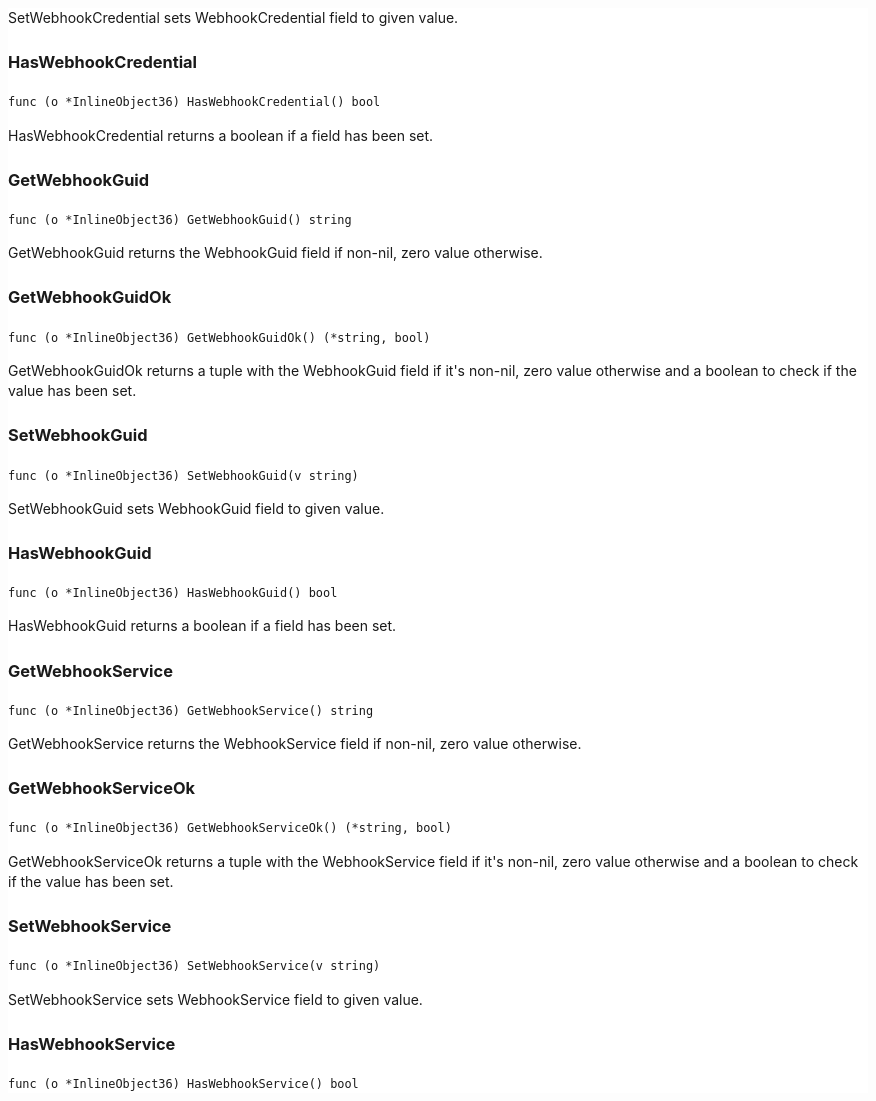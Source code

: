 SetWebhookCredential sets WebhookCredential field to given value.

### HasWebhookCredential

`func (o *InlineObject36) HasWebhookCredential() bool`

HasWebhookCredential returns a boolean if a field has been set.

### GetWebhookGuid

`func (o *InlineObject36) GetWebhookGuid() string`

GetWebhookGuid returns the WebhookGuid field if non-nil, zero value otherwise.

### GetWebhookGuidOk

`func (o *InlineObject36) GetWebhookGuidOk() (*string, bool)`

GetWebhookGuidOk returns a tuple with the WebhookGuid field if it's non-nil, zero value otherwise
and a boolean to check if the value has been set.

### SetWebhookGuid

`func (o *InlineObject36) SetWebhookGuid(v string)`

SetWebhookGuid sets WebhookGuid field to given value.

### HasWebhookGuid

`func (o *InlineObject36) HasWebhookGuid() bool`

HasWebhookGuid returns a boolean if a field has been set.

### GetWebhookService

`func (o *InlineObject36) GetWebhookService() string`

GetWebhookService returns the WebhookService field if non-nil, zero value otherwise.

### GetWebhookServiceOk

`func (o *InlineObject36) GetWebhookServiceOk() (*string, bool)`

GetWebhookServiceOk returns a tuple with the WebhookService field if it's non-nil, zero value otherwise
and a boolean to check if the value has been set.

### SetWebhookService

`func (o *InlineObject36) SetWebhookService(v string)`

SetWebhookService sets WebhookService field to given value.

### HasWebhookService

`func (o *InlineObject36) HasWebhookService() bool`
